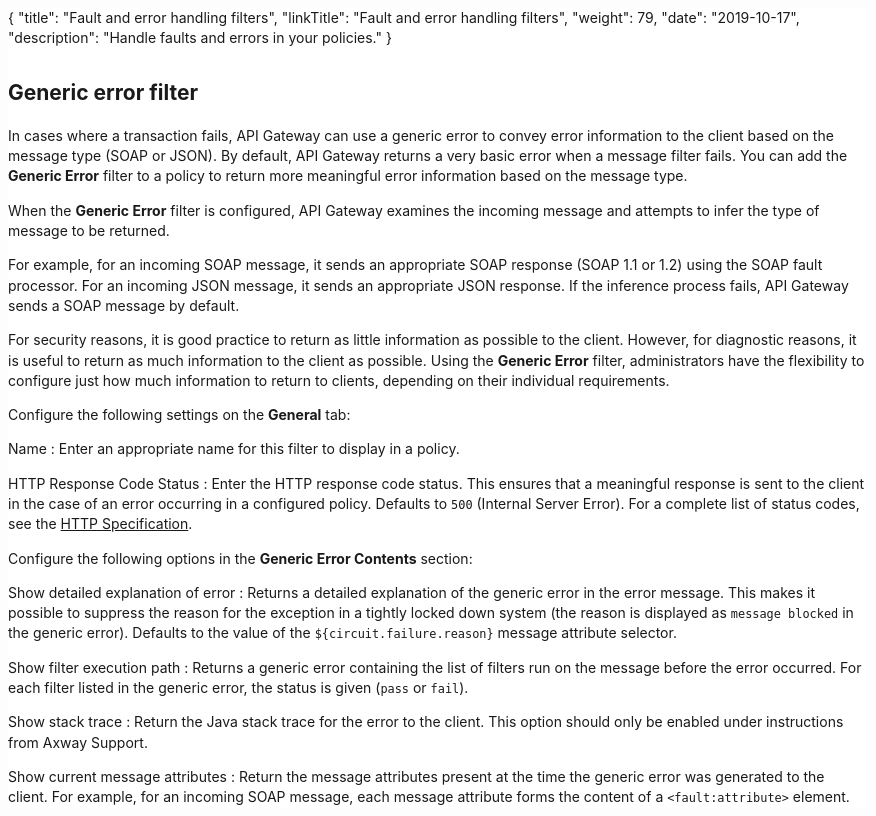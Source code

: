 {
"title": "Fault and error handling filters",
"linkTitle": "Fault and error handling filters",
"weight": 79,
"date": "2019-10-17",
"description": "Handle faults and errors in your policies."
}

## Generic error filter

In cases where a transaction fails, API Gateway can use a generic error to convey error information to the client based on the message type (SOAP or JSON). By default, API Gateway returns a very basic error when a message filter fails. You can add the **Generic Error** filter to a policy to return more meaningful error information based on the message type.

When the **Generic Error** filter is configured, API Gateway examines the incoming message and attempts to infer the type of message to be returned.

For example, for an incoming SOAP message, it sends an appropriate SOAP response (SOAP 1.1 or 1.2) using the SOAP fault processor. For an incoming JSON message, it sends an appropriate JSON response. If the inference process fails, API Gateway sends a SOAP message by default.

For security reasons, it is good practice to return as little information as possible to the client. However, for diagnostic reasons, it is useful to return as much information to the client as possible. Using the **Generic Error** filter, administrators have the flexibility to configure just how much information to return to clients, depending on their individual requirements.

Configure the following settings on the **General** tab:

Name
: Enter an appropriate name for this filter to display in a policy.

HTTP Response Code Status
: Enter the HTTP response code status. This ensures that a meaningful response is sent to the client in the case of an error occurring in a configured policy. Defaults to `500` (Internal Server Error). For a complete list of status codes, see the [HTTP Specification](http://www.w3.org/Protocols/rfc2616/rfc2616-sec6.html).

Configure the following options in the **Generic Error Contents** section:

Show detailed explanation of error
: Returns a detailed explanation of the generic error in the error message. This makes it possible to suppress the reason for the exception in a tightly locked down system (the reason is displayed as `message blocked` in the generic error). Defaults to the value of the `${circuit.failure.reason}` message attribute selector.

Show filter execution path
: Returns a generic error containing the list of filters run on the message before the error occurred. For each filter listed in the generic error, the status is given (`pass` or `fail`).

Show stack trace
: Return the Java stack trace for the error to the client. This option should only be enabled under instructions from Axway Support.

Show current message attributes
: Return the message attributes present at the time the generic error was generated to the client. For example, for an incoming SOAP message, each message attribute forms the content of a `<fault:attribute>` element.
